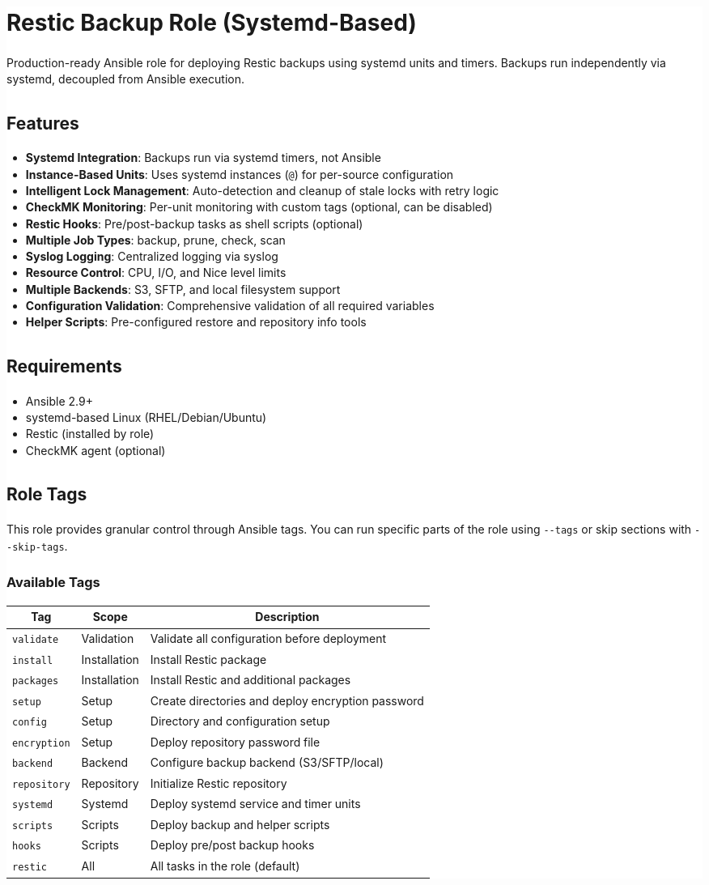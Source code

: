 # Restic Backup Role (Systemd-Based)

Production-ready Ansible role for deploying Restic backups using systemd units and timers. Backups run independently via systemd, decoupled from Ansible execution.

## Features

- **Systemd Integration**: Backups run via systemd timers, not Ansible
- **Instance-Based Units**: Uses systemd instances (`@`) for per-source configuration
- **Intelligent Lock Management**: Auto-detection and cleanup of stale locks with retry logic
- **CheckMK Monitoring**: Per-unit monitoring with custom tags (optional, can be disabled)
- **Restic Hooks**: Pre/post-backup tasks as shell scripts (optional)
- **Multiple Job Types**: backup, prune, check, scan
- **Syslog Logging**: Centralized logging via syslog
- **Resource Control**: CPU, I/O, and Nice level limits
- **Multiple Backends**: S3, SFTP, and local filesystem support
- **Configuration Validation**: Comprehensive validation of all required variables
- **Helper Scripts**: Pre-configured restore and repository info tools

## Requirements

- Ansible 2.9+
- systemd-based Linux (RHEL/Debian/Ubuntu)
- Restic (installed by role)
- CheckMK agent (optional)

## Role Tags

This role provides granular control through Ansible tags. You can run specific parts of the role using `--tags` or skip sections with `--skip-tags`.

### Available Tags

| Tag | Scope | Description |
|-----|-------|-------------|
| `validate` | Validation | Validate all configuration before deployment |
| `install` | Installation | Install Restic package |
| `packages` | Installation | Install Restic and additional packages |
| `setup` | Setup | Create directories and deploy encryption password |
| `config` | Setup | Directory and configuration setup |
| `encryption` | Setup | Deploy repository password file |
| `backend` | Backend | Configure backup backend (S3/SFTP/local) |
| `repository` | Repository | Initialize Restic repository |
| `systemd` | Systemd | Deploy systemd service and timer units |
| `scripts` | Scripts | Deploy backup and helper scripts |
| `hooks` | Scripts | Deploy pre/post backup hooks |
| `restic` | All | All tasks in the role (default) |
